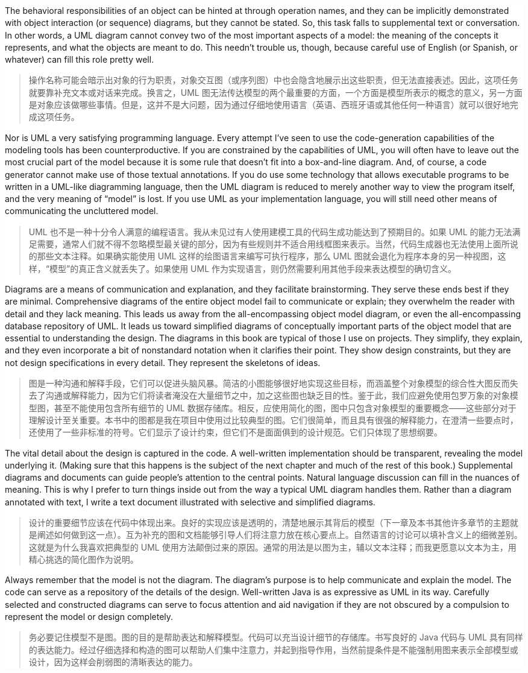 The behavioral responsibilities of an object can be hinted at through operation names, and they can be implicitly demonstrated with object interaction (or sequence) diagrams, but they cannot be stated. So, this task falls to supplemental text or conversation. In other words, a UML diagram cannot convey two of the most important aspects of a model: the meaning of the concepts it represents, and what the objects are meant to do. This needn’t trouble us, though, because careful use of English (or Spanish, or whatever) can fill this role pretty well.

> 操作名称可能会暗示出对象的行为职责，对象交互图（或序列图）中也会隐含地展示出这些职责，但无法直接表述。因此，这项任务就要靠补充文本或对话来完成。换言之，UML 图无法传达模型的两个最重要的方面，一个方面是模型所表示的概念的意义，另一方面是对象应该做哪些事情。但是，这并不是大问题，因为通过仔细地使用语言（英语、西班牙语或其他任何一种语言）就可以很好地完成这项任务。

Nor is UML a very satisfying programming language. Every attempt I’ve seen to use the code-generation capabilities of the modeling tools has been counterproductive. If you are constrained by the capabilities of UML, you will often have to leave out the most crucial part of the model because it is some rule that doesn’t fit into a box-and-line diagram. And, of course, a code generator cannot make use of those textual annotations. If you do use some technology that allows executable programs to be written in a UML-like diagramming language, then the UML diagram is reduced to merely another way to view the program itself, and the very meaning of “model” is lost. If you use UML as your implementation language, you will still need other means of communicating the uncluttered model.

> UML 也不是一种十分令人满意的编程语言。我从未见过有人使用建模工具的代码生成功能达到了预期目的。如果 UML 的能力无法满足需要，通常人们就不得不忽略模型最关键的部分，因为有些规则并不适合用线框图来表示。当然，代码生成器也无法使用上面所说的那些文本注释。如果确实能使用 UML 这样的绘图语言来编写可执行程序，那么 UML 图就会退化为程序本身的另一种视图，这样，“模型”的真正含义就丢失了。如果使用 UML 作为实现语言，则仍然需要利用其他手段来表达模型的确切含义。

Diagrams are a means of communication and explanation, and they facilitate brainstorming. They serve these ends best if they are minimal. Comprehensive diagrams of the entire object model fail to communicate or explain; they overwhelm the reader with detail and they lack meaning. This leads us away from the all-encompassing object model diagram, or even the all-encompassing database repository of UML. It leads us toward simplified diagrams of conceptually important parts of the object model that are essential to understanding the design. The diagrams in this book are typical of those I use on projects. They simplify, they explain, and they even incorporate a bit of nonstandard notation when it clarifies their point. They show design constraints, but they are not design specifications in every detail. They represent the skeletons of ideas.

> 图是一种沟通和解释手段，它们可以促进头脑风暴。简洁的小图能够很好地实现这些目标，而涵盖整个对象模型的综合性大图反而失去了沟通或解释能力，因为它们将读者淹没在大量细节之中，加之这些图也缺乏目的性。鉴于此，我们应避免使用包罗万象的对象模型图，甚至不能使用包含所有细节的 UML 数据存储库。相反，应使用简化的图，图中只包含对象模型的重要概念——这些部分对于理解设计至关重要。本书中的图都是我在项目中使用过比较典型的图。它们很简单，而且具有很强的解释能力，在澄清一些要点时，还使用了一些非标准的符号。它们显示了设计约束，但它们不是面面俱到的设计规范。它们只体现了思想纲要。

The vital detail about the design is captured in the code. A well-written implementation should be transparent, revealing the model underlying it. (Making sure that this happens is the subject of the next chapter and much of the rest of this book.) Supplemental diagrams and documents can guide people’s attention to the central points. Natural language discussion can fill in the nuances of meaning. This is why I prefer to turn things inside out from the way a typical UML diagram handles them. Rather than a diagram annotated with text, I write a text document illustrated with selective and simplified diagrams.

> 设计的重要细节应该在代码中体现出来。良好的实现应该是透明的，清楚地展示其背后的模型（下一章及本书其他许多章节的主题就是阐述如何做到这一点）。互为补充的图和文档能够引导人们将注意力放在核心要点上。自然语言的讨论可以填补含义上的细微差别。这就是为什么我喜欢把典型的 UML 使用方法颠倒过来的原因。通常的用法是以图为主，辅以文本注释；而我更愿意以文本为主，用精心挑选的简化图作为说明。

Always remember that the model is not the diagram. The diagram’s purpose is to help communicate and explain the model. The code can serve as a repository of the details of the design. Well-written Java is as expressive as UML in its way. Carefully selected and constructed diagrams can serve to focus attention and aid navigation if they are not obscured by a compulsion to represent the model or design completely.

> 务必要记住模型不是图。图的目的是帮助表达和解释模型。代码可以充当设计细节的存储库。书写良好的 Java 代码与 UML 具有同样的表达能力。经过仔细选择和构造的图可以帮助人们集中注意力，并起到指导作用，当然前提条件是不能强制用图来表示全部模型或设计，因为这样会削弱图的清晰表达的能力。
